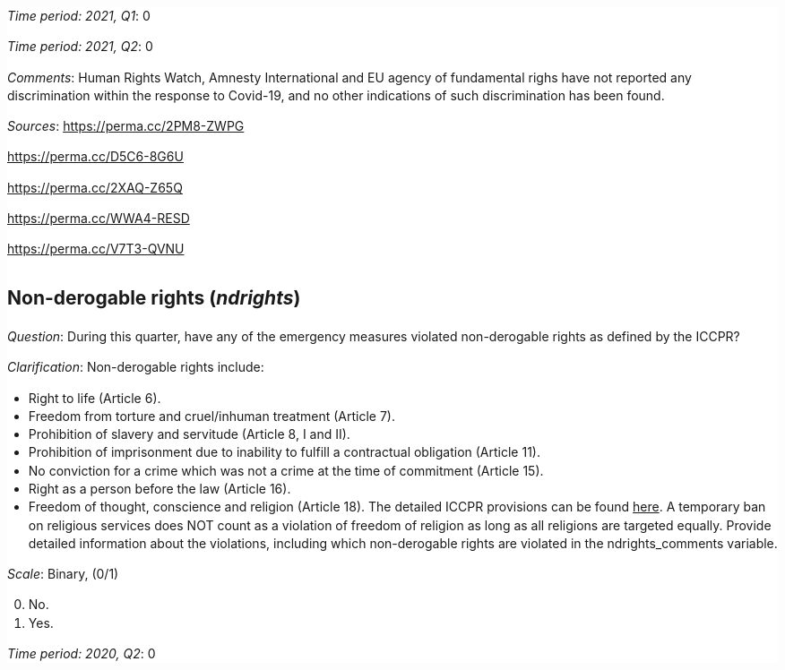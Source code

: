  
*Time period: 2021, Q1*: 0

 
*Time period: 2021, Q2*: 0

 

*Comments*:
 Human Rights Watch, Amnesty International and EU agency of fundamental righs have not reported any discrimination within the  response to Covid-19, and no other indications of such discrimination has been found. 

*Sources*:
 https://perma.cc/2PM8-ZWPG



https://perma.cc/D5C6-8G6U



https://perma.cc/2XAQ-Z65Q



https://perma.cc/WWA4-RESD



https://perma.cc/V7T3-QVNU





## Non-derogable rights (*ndrights*) 

*Question*: During this quarter, have any of the emergency measures violated non-derogable rights as defined by the ICCPR? 

 

*Clarification*: Non-derogable rights include: 
 - Right to life (Article 6). 
 - Freedom from torture and cruel/inhuman treatment (Article 7).  
 - Prohibition of slavery and servitude (Article 8, I and II). 
 - Prohibition of imprisonment due to inability to fulfill a contractual obligation (Article 11). 
 - No conviction for a crime which was not a crime at the time of commitment (Article 15). 
 - Right as a person before the law (Article 16). 
 - Freedom of thought, conscience and religion (Article 18). The detailed ICCPR provisions can be found [here](www.ohchr.org/en/professionalinterest/pages/ccpr.aspx). A temporary ban on religious services does NOT count as a violation of freedom of religion as long as all religions are targeted equally. Provide detailed information about the violations, including which non-derogable rights are violated in the ndrights_comments variable.

 

*Scale*: Binary, (0/1) 

 0. No. 
 1. Yes.

 
*Time period: 2020, Q2*: 0
